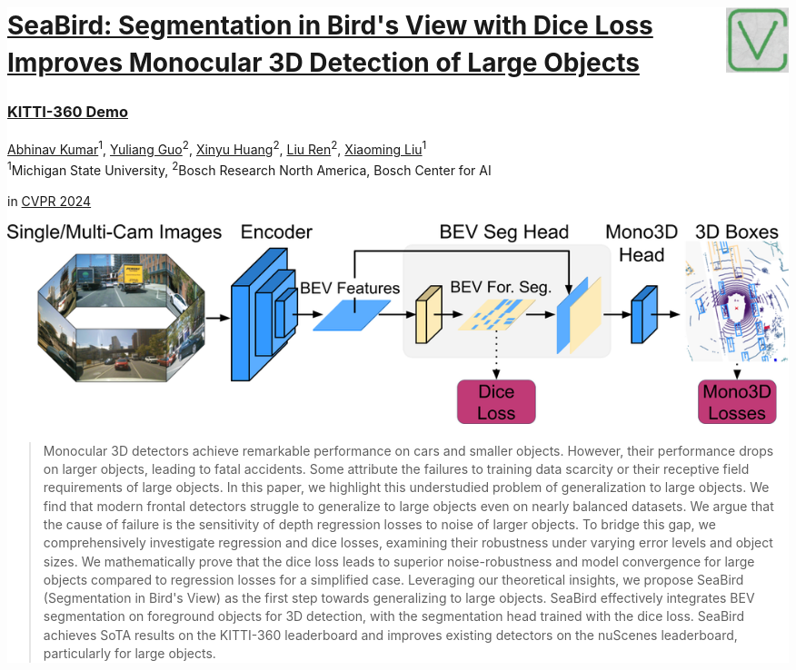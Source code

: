 <img src="images/cvlab.png" align="right" width=8%>

# [SeaBird: Segmentation in Bird's View with Dice Loss Improves Monocular 3D Detection of Large Objects](https://arxiv.org/pdf/2403.20318.pdf)

### [KITTI-360 Demo](https://www.youtube.com/watch?v=SmuRbMbsnZA)

[Abhinav Kumar](https://sites.google.com/view/abhinavkumar)<sup>1</sup>, 
[Yuliang Guo](https://yuliangguo.github.io)<sup>2</sup>, 
[Xinyu Huang](https://scholar.google.com/citations?user=cL4bNBwAAAAJ&hl=en)<sup>2</sup>, 
[Liu Ren](https://www.liu-ren.com)<sup>2</sup>, 
[Xiaoming Liu](http://www.cse.msu.edu/~liuxm/index2.html)<sup>1</sup> <br>
<sup>1</sup>Michigan State University, <sup>2</sup>Bosch Research North America, Bosch Center for AI

in [CVPR 2024](https://cvpr.thecvf.com/Conferences/2024/)

<img src="images/Seabird_pipeline.png" width="1024">

> Monocular 3D detectors achieve remarkable performance on cars and smaller objects. However, their performance drops on larger objects, leading to fatal accidents. Some attribute the failures to training data scarcity or their receptive field requirements of large objects. In this paper, we highlight this understudied problem of generalization to large objects. We find that modern frontal detectors struggle to generalize to large objects even on nearly balanced datasets. We argue that the cause of failure is the sensitivity of depth regression losses to noise of larger objects. To bridge this gap, we comprehensively investigate regression and dice losses, examining their robustness under varying error levels and object sizes. We mathematically prove that the dice loss leads to superior noise-robustness and model convergence for large objects compared to regression losses for a simplified case. Leveraging our theoretical insights, we propose SeaBird (Segmentation in Bird's View) as the first step towards generalizing to large objects. SeaBird effectively integrates BEV segmentation on foreground objects for 3D detection, with the segmentation head trained with the dice loss. SeaBird achieves SoTA results on the KITTI-360 leaderboard and improves existing detectors on the nuScenes leaderboard, particularly for large objects.

